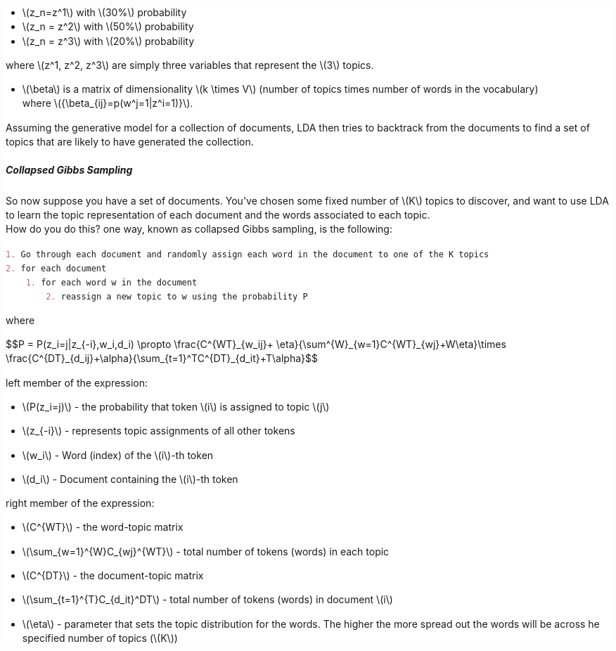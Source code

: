   * \\(z_n=z^1\\) with \\(30\%\\) probability
  * \\(z_n = z^2\\) with \\(50\%\\) probability 
  * \\(z_n = z^3\\) with \\(20\%\\) probability  

  where \\(z^1, z^2, z^3\\) are simply three variables that represent the \\(3\\) topics.

* \\(\beta\\) is a matrix of dimensionality \\(k \times V\\) (number of topics times number of words in the vocabulary)   
  where \\({\beta_{ij}=p(w^j=1|z^i=1)}\\).



Assuming the generative model for a collection of documents, LDA then tries to backtrack from the documents to find a set of topics that are likely to have generated the collection.

##### Collapsed Gibbs Sampling

So now suppose you have a set of documents. You've chosen some fixed number of \\(K\\) topics to discover, and want to use LDA to learn the topic representation of each document and the words associated to each topic.   
How do you do this? one way, known as collapsed Gibbs sampling, is the following:

```markdown
1. Go through each document and randomly assign each word in the document to one of the K topics
2. for each document
	1. for each word w in the document
		2. reassign a new topic to w using the probability P
```



where 
<div>
  $$P = P(z_i=j|z_{-i},w_i,d_i) \propto \frac{C^{WT}_{w_ij}+ \eta}{\sum^{W}_{w=1}C^{WT}_{wj}+W\eta}\times \frac{C^{DT}_{d_ij}+\alpha}{\sum_{t=1}^TC^{DT}_{d_it}+T\alpha}$$
</div>




left member of the expression:

* \\(P(z_i=j)\\) - the probability that token \\(i\\) is assigned to topic \\(j\\)
  
* \\(z_{-i}\\) - represents topic assignments of all other tokens
  
* \\(w_i\\) - Word (index) of the \\(i\\)-th token
  
* \\(d_i\\) - Document containing the \\(i\\)-th token
  

right member of the expression:

* \\(C^{WT}\\) - the word-topic matrix
  
* \\(\sum_{w=1}^{W}C_{wj}^{WT}\\) - total number of tokens (words) in each topic
  
* \\(C^{DT}\\) - the document-topic matrix
  
* \\(\sum_{t=1}^{T}C_{d_it}^DT\\) - total number of tokens (words) in document \\(i\\)
  
* \\(\eta\\) - parameter that sets the topic distribution for the words. The higher the more spread out the words will be across he specified number of topics (\\(K\\))
  